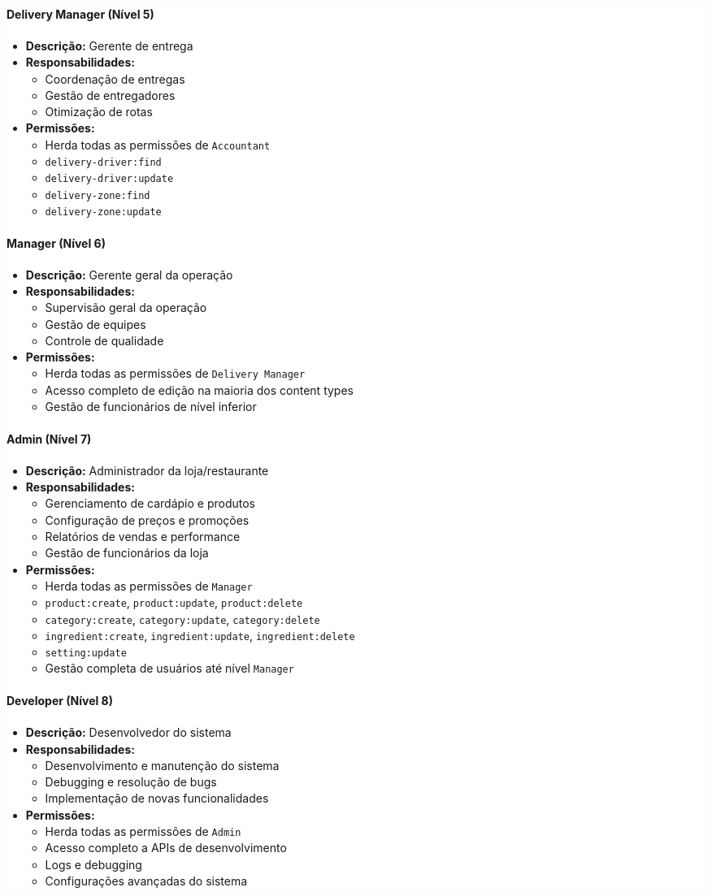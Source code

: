 #### **Delivery Manager** (Nível 5)
- **Descrição:** Gerente de entrega
- **Responsabilidades:**
  - Coordenação de entregas
  - Gestão de entregadores
  - Otimização de rotas
- **Permissões:**
  - Herda todas as permissões de `Accountant`
  - `delivery-driver:find`
  - `delivery-driver:update`
  - `delivery-zone:find`
  - `delivery-zone:update`

#### **Manager** (Nível 6)
- **Descrição:** Gerente geral da operação
- **Responsabilidades:**
  - Supervisão geral da operação
  - Gestão de equipes
  - Controle de qualidade
- **Permissões:**
  - Herda todas as permissões de `Delivery Manager`
  - Acesso completo de edição na maioria dos content types
  - Gestão de funcionários de nível inferior

#### **Admin** (Nível 7)
- **Descrição:** Administrador da loja/restaurante
- **Responsabilidades:**
  - Gerenciamento de cardápio e produtos
  - Configuração de preços e promoções
  - Relatórios de vendas e performance
  - Gestão de funcionários da loja
- **Permissões:**
  - Herda todas as permissões de `Manager`
  - `product:create`, `product:update`, `product:delete`
  - `category:create`, `category:update`, `category:delete`
  - `ingredient:create`, `ingredient:update`, `ingredient:delete`
  - `setting:update`
  - Gestão completa de usuários até nível `Manager`

#### **Developer** (Nível 8)
- **Descrição:** Desenvolvedor do sistema
- **Responsabilidades:**
  - Desenvolvimento e manutenção do sistema
  - Debugging e resolução de bugs
  - Implementação de novas funcionalidades
- **Permissões:**
  - Herda todas as permissões de `Admin`
  - Acesso completo a APIs de desenvolvimento
  - Logs e debugging
  - Configurações avançadas do sistema
